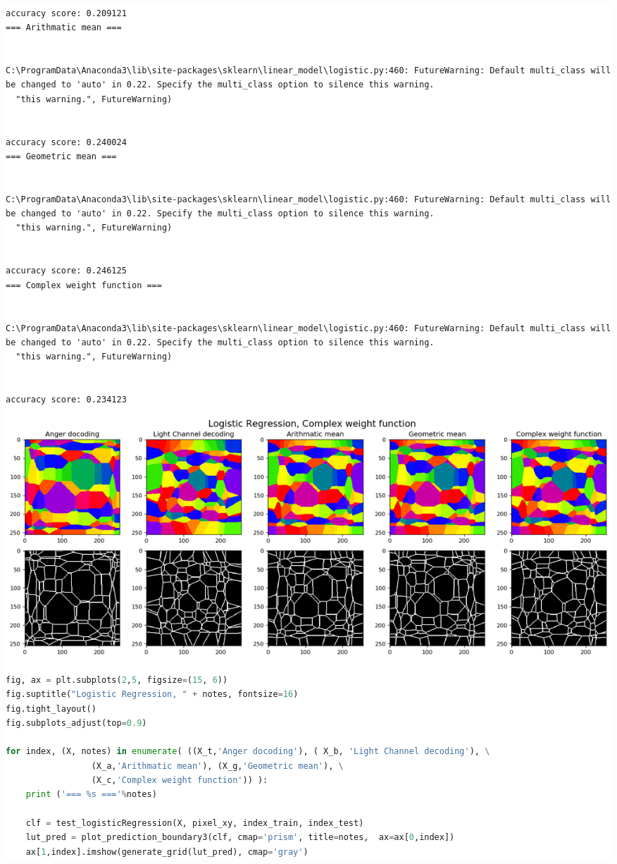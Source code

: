 
    accuracy score: 0.209121
    === Arithmatic mean ===
    

    C:\ProgramData\Anaconda3\lib\site-packages\sklearn\linear_model\logistic.py:460: FutureWarning: Default multi_class will be changed to 'auto' in 0.22. Specify the multi_class option to silence this warning.
      "this warning.", FutureWarning)
    

    accuracy score: 0.240024
    === Geometric mean ===
    

    C:\ProgramData\Anaconda3\lib\site-packages\sklearn\linear_model\logistic.py:460: FutureWarning: Default multi_class will be changed to 'auto' in 0.22. Specify the multi_class option to silence this warning.
      "this warning.", FutureWarning)
    

    accuracy score: 0.246125
    === Complex weight function ===
    

    C:\ProgramData\Anaconda3\lib\site-packages\sklearn\linear_model\logistic.py:460: FutureWarning: Default multi_class will be changed to 'auto' in 0.22. Specify the multi_class option to silence this warning.
      "this warning.", FutureWarning)
    

    accuracy score: 0.234123
    


![png](PET_detector_block_02-1_files/PET_detector_block_02-1_121_11.png)



```python
fig, ax = plt.subplots(2,5, figsize=(15, 6))
fig.suptitle("Logistic Regression, " + notes, fontsize=16)
fig.tight_layout()
fig.subplots_adjust(top=0.9)

for index, (X, notes) in enumerate( ((X_t,'Anger docoding'), ( X_b, 'Light Channel decoding'), \
                 (X_a,'Arithmatic mean'), (X_g,'Geometric mean'), \
                 (X_c,'Complex weight function')) ):
    print ('=== %s ==='%notes)
    
    clf = test_logisticRegression(X, pixel_xy, index_train, index_test)
    lut_pred = plot_prediction_boundary3(clf, cmap='prism', title=notes,  ax=ax[0,index])
    ax[1,index].imshow(generate_grid(lut_pred), cmap='gray')

```